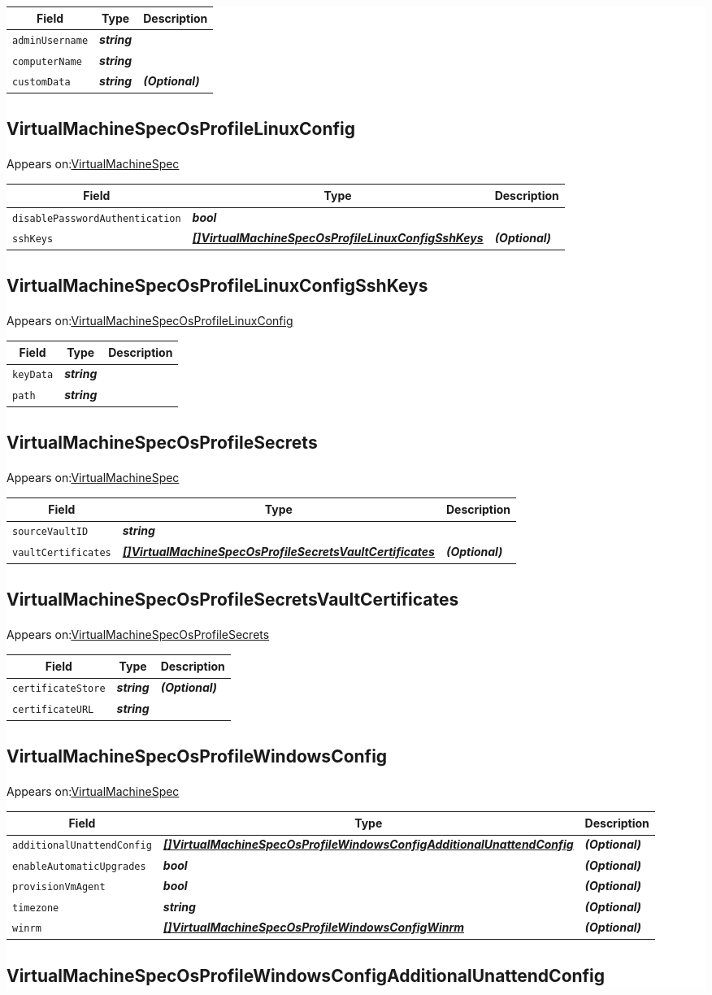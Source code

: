 | Field | Type | Description |
| ------ | ----- | ----------- |
| `adminUsername` | ***string***||
| `computerName` | ***string***||
| `customData` | ***string***| ***(Optional)*** |
## VirtualMachineSpecOsProfileLinuxConfig

Appears on:[VirtualMachineSpec](#virtualmachinespec)

| Field | Type | Description |
| ------ | ----- | ----------- |
| `disablePasswordAuthentication` | ***bool***||
| `sshKeys` | ***[[]VirtualMachineSpecOsProfileLinuxConfigSshKeys](#virtualmachinespecosprofilelinuxconfigsshkeys)***| ***(Optional)*** |
## VirtualMachineSpecOsProfileLinuxConfigSshKeys

Appears on:[VirtualMachineSpecOsProfileLinuxConfig](#virtualmachinespecosprofilelinuxconfig)

| Field | Type | Description |
| ------ | ----- | ----------- |
| `keyData` | ***string***||
| `path` | ***string***||
## VirtualMachineSpecOsProfileSecrets

Appears on:[VirtualMachineSpec](#virtualmachinespec)

| Field | Type | Description |
| ------ | ----- | ----------- |
| `sourceVaultID` | ***string***||
| `vaultCertificates` | ***[[]VirtualMachineSpecOsProfileSecretsVaultCertificates](#virtualmachinespecosprofilesecretsvaultcertificates)***| ***(Optional)*** |
## VirtualMachineSpecOsProfileSecretsVaultCertificates

Appears on:[VirtualMachineSpecOsProfileSecrets](#virtualmachinespecosprofilesecrets)

| Field | Type | Description |
| ------ | ----- | ----------- |
| `certificateStore` | ***string***| ***(Optional)*** |
| `certificateURL` | ***string***||
## VirtualMachineSpecOsProfileWindowsConfig

Appears on:[VirtualMachineSpec](#virtualmachinespec)

| Field | Type | Description |
| ------ | ----- | ----------- |
| `additionalUnattendConfig` | ***[[]VirtualMachineSpecOsProfileWindowsConfigAdditionalUnattendConfig](#virtualmachinespecosprofilewindowsconfigadditionalunattendconfig)***| ***(Optional)*** |
| `enableAutomaticUpgrades` | ***bool***| ***(Optional)*** |
| `provisionVmAgent` | ***bool***| ***(Optional)*** |
| `timezone` | ***string***| ***(Optional)*** |
| `winrm` | ***[[]VirtualMachineSpecOsProfileWindowsConfigWinrm](#virtualmachinespecosprofilewindowsconfigwinrm)***| ***(Optional)*** |
## VirtualMachineSpecOsProfileWindowsConfigAdditionalUnattendConfig

